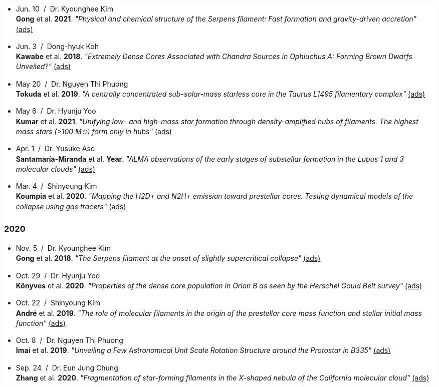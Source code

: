 * Jun. 10 &nbsp;/&nbsp; Dr. Kyounghee Kim <br>
**Gong** et al. **2021**. *"Physical and chemical structure of the Serpens filament: Fast formation and gravity-driven accretion"*
[(ads)](https://ui.adsabs.harvard.edu/abs/2021A&A...646A.170G)

* Jun. 3 &nbsp;/&nbsp; Dong-hyuk Koh <br>
**Kawabe** et al. **2018**. *"Extremely Dense Cores Associated with Chandra Sources in Ophiuchus A: Forming Brown Dwarfs Unveiled?"*
[(ads)](https://ui.adsabs.harvard.edu/abs/2018ApJ...866..141K)

* May 20 &nbsp;/&nbsp; Dr. Nguyen Thi Phuong <br>
**Tokuda** et al. **2019**. *"A centrally concentrated sub-solar-mass starless core in the Taurus L1495 filamentary complex"*
[(ads)](https://ui.adsabs.harvard.edu/abs/2019PASJ...71...73T)

* May 6 &nbsp;/&nbsp; Dr. Hyunju Yoo <br>
**Kumar** et al. **2021**. *"Unifying low- and high-mass star formation through density-amplified hubs of filaments. The highest mass stars (>100 M⊙) form only in hubs"*
[(ads)](https://ui.adsabs.harvard.edu/abs/2020A&A...642A..87K)
  
* Apr. 1 &nbsp;/&nbsp; Dr. Yusuke Aso <br>
**Santamaría-Miranda** et al. **Year**. *"ALMA observations of the early stages of substellar formation in the Lupus 1 and 3 molecular clouds"*
[(ads)](https://ui.adsabs.harvard.edu/abs/2021A&A...646A..10S)

* Mar. 4 &nbsp;/&nbsp; Shinyoung Kim <br>
**Koumpia** et al. **2020**. *"Mapping the H2D+ and N2H+ emission toward prestellar cores. Testing dynamical models of the collapse using gas tracers"*
[(ads)](https://ui.adsabs.harvard.edu/abs/2020A&A...643A..61K)

### 2020

* Nov. 5 &nbsp;/&nbsp; Dr. Kyounghee Kim <br>
**Gong** et al. **2018**. *"The Serpens filament at the onset of slightly supercritical collapse"*
[(ads)](https://ui.adsabs.harvard.edu/abs/2018A&A...620A..62G)

* Oct. 29 &nbsp;/&nbsp; Dr. Hyunju Yoo <br> 
**Könyves** et al. **2020**. *"Properties of the dense core population in Orion B as seen by the Herschel Gould Belt survey"*
[(ads)](https://ui.adsabs.harvard.edu/abs/2020A%26A...635A..34K)
 
* Oct. 22 &nbsp;/&nbsp; Shinyoung Kim <br>
**André** et al. **2019**. *"The role of molecular filaments in the origin of the prestellar core mass function and stellar initial mass function"*
[(ads)](https://ui.adsabs.harvard.edu/abs/2019A%26A...629L...4A)

* Oct. 8 &nbsp;/&nbsp; Dr. Nguyen Thi Phuong <br>
**Imai** et al. **2019**. *"Unveiling a Few Astronomical Unit Scale Rotation Structure around the Protostar in B335"*
[(ads)](https://ui.adsabs.harvard.edu/abs/2019ApJ...873L..21I)

* Sep. 24 &nbsp;/&nbsp; Dr. Eun Jung Chung <br>
**Zhang** et al. **2020**. *"Fragmentation of star-forming filaments in the X-shaped nebula of the California molecular cloud"*
[(ads)](https://ui.adsabs.harvard.edu/abs/)
